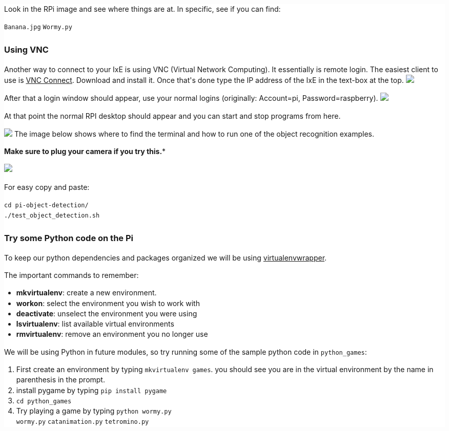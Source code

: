 Look in the RPi image and see where things are at. In specific, see if you can find:

``Banana.jpg``
``Wormy.py``

### Using VNC
Another way to connect to your IxE is using VNC (Virtual Network Computing). It essentially is remote login. The easiest client to use is [VNC Connect](https://www.realvnc.com/en/connect/download/viewer/). Download and install it. Once that's done type the IP address of the IxE in the text-box at the top. 
![](images/VNC1.png)

After that a login window should appear, use your normal logins (originally: Account=pi, Password=raspberry).
![](images/VNC2.png)

At that point the normal RPI desktop should appear and you can start and stop programs from here. 


![](images/VNC3.png)
The image below shows where to find the terminal and how to run one of the object recognition examples. 

**Make sure to plug your camera if you try this.***

![](images/VNC4.png)

For easy copy and paste:
```shell
cd pi-object-detection/
./test_object_detection.sh 
```

### Try some Python code on the Pi

To keep our python dependencies and packages organized we will be using [virtualenvwrapper](https://virtualenvwrapper.readthedocs.io/en/latest/command_ref.html#managing-environments). 

The important commands to remember:

- **mkvirtualenv**: create a new environment.
- **workon**: select the environment you wish to work with
- **deactivate**: unselect the environment you were using
- **lsvirtualenv**: list available virtual environments
- **rmvirtualenv**: remove an environment you no longer use

We will be using Python in future modules, so try running some of the sample python code in ``python_games``:

1. First create an environment by typing `mkvirtualenv games`. you should see you are in the virtual environment by the name in parenthesis in the prompt.
2. install pygame by typing `pip install pygame`
3. `cd python_games`
4. Try playing a game by typing `python wormy.py`	
``wormy.py``
``catanimation.py``
``tetromino.py``
